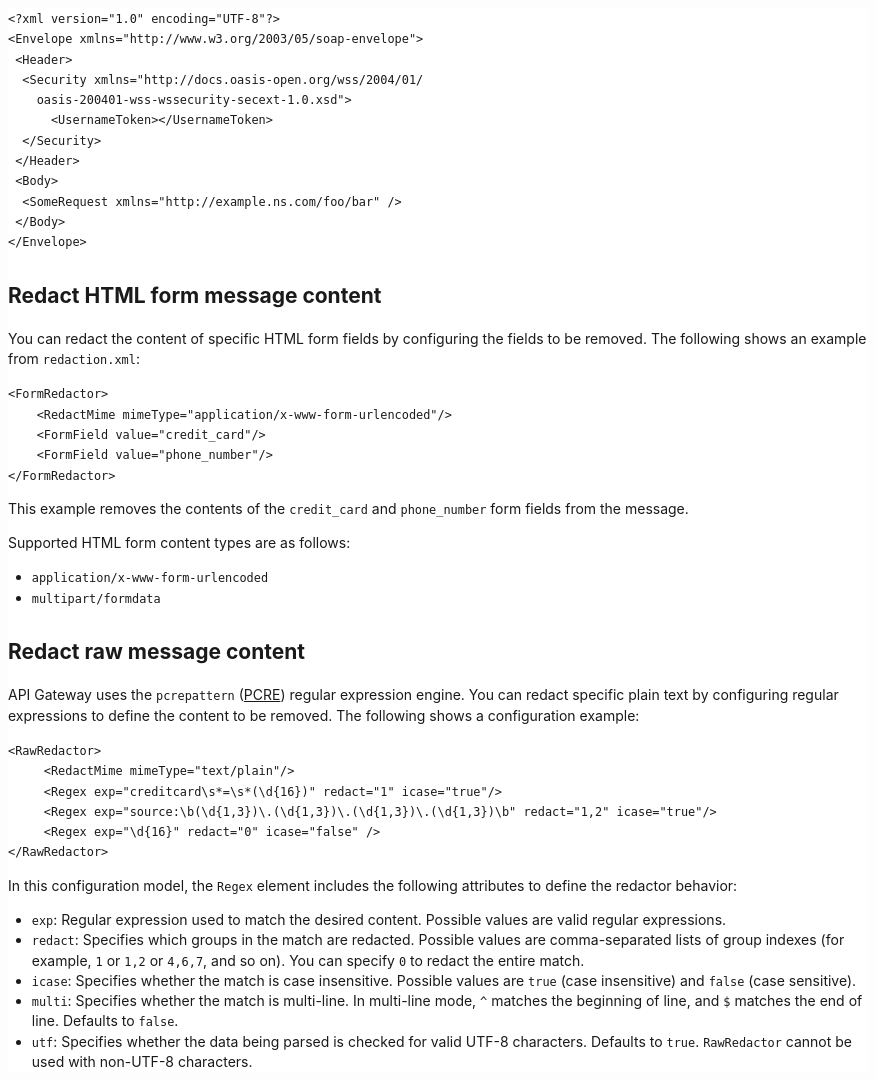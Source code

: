 ```
<?xml version="1.0" encoding="UTF-8"?>
<Envelope xmlns="http://www.w3.org/2003/05/soap-envelope">
 <Header>
  <Security xmlns="http://docs.oasis-open.org/wss/2004/01/
    oasis-200401-wss-wssecurity-secext-1.0.xsd">
      <UsernameToken></UsernameToken>
  </Security>
 </Header>
 <Body>
  <SomeRequest xmlns="http://example.ns.com/foo/bar" />
 </Body>
</Envelope>
```

## Redact HTML form message content

You can redact the content of specific HTML form fields by configuring the fields to be removed. The following shows an example from `redaction.xml`:

```
<FormRedactor>
    <RedactMime mimeType="application/x-www-form-urlencoded"/>
    <FormField value="credit_card"/>
    <FormField value="phone_number"/>
</FormRedactor>
```

This example removes the contents of the `credit_card` and `phone_number` form fields from the message.

Supported HTML form content types are as follows:

* `application/x-www-form-urlencoded`
* `multipart/formdata`

## Redact raw message content

API Gateway uses the `pcrepattern` ([PCRE](https://www.pcre.org/original/doc/html/pcrepattern.html)) regular expression engine. You can redact specific plain text by configuring regular expressions to define the content to be removed. The following shows a configuration example:

```
<RawRedactor>
     <RedactMime mimeType="text/plain"/>
     <Regex exp="creditcard\s*=\s*(\d{16})" redact="1" icase="true"/>
     <Regex exp="source:\b(\d{1,3})\.(\d{1,3})\.(\d{1,3})\.(\d{1,3})\b" redact="1,2" icase="true"/>
     <Regex exp="\d{16}" redact="0" icase="false" />
</RawRedactor>
```

In this configuration model, the `Regex` element includes the following attributes to define the redactor behavior:

* `exp`: Regular expression used to match the desired content. Possible values are valid regular expressions.
* `redact`: Specifies which groups in the match are redacted. Possible values are comma-separated lists of group indexes (for example, `1` or `1,2` or `4,6,7`, and so on). You can specify `0` to redact the entire match.
* `icase`: Specifies whether the match is case insensitive. Possible values are `true` (case insensitive) and `false` (case sensitive).
* `multi`: Specifies whether the match is multi-line. In multi-line mode, `^` matches the beginning of line, and `$` matches the end of line. Defaults to `false`.
* `utf`: Specifies whether the data being parsed is checked for valid UTF-8 characters. Defaults to `true`. `RawRedactor` cannot be used with non-UTF-8 characters.
